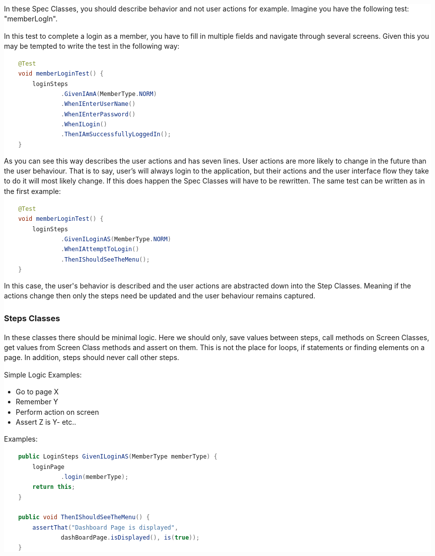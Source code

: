 In these Spec Classes, you should describe behavior and not user actions for example. Imagine you have the following test: "memberLogIn".

In this test to complete a login as a member, you have to fill in multiple fields and navigate through several screens. Given this you may be tempted to write the test in the following way:

```java
    @Test
    void memberLoginTest() {
        loginSteps
                .GivenIAmA(MemberType.NORM)
                .WhenIEnterUserName()
                .WhenIEnterPassword()
                .WhenILogin()
                .ThenIAmSuccessfullyLoggedIn();
    }
```

As you can see this way describes the user actions and has seven lines. User actions are more likely to change in the future than the user behaviour. That is to say, user’s will always login to the application, but their actions and the user interface flow they take to do it will most likely change. If this does happen the Spec Classes will have to be rewritten. The same test can be written as in the first example:

```java
    @Test
    void memberLoginTest() {
        loginSteps
                .GivenILoginAS(MemberType.NORM)
                .WhenIAttemptToLogin()
                .ThenIShouldSeeTheMenu();
    }
```

In this case, the user's behavior is described and the user actions are abstracted down into the Step Classes. Meaning if the actions change then only the steps need be updated and the user behaviour remains captured.

### Steps Classes

In these classes there should be minimal logic. Here we should only, save values between steps, call methods on Screen Classes, get values from Screen Class methods and assert on them. This is not the place for loops, if statements or finding elements on a page. In addition, steps should never call other steps.

Simple Logic Examples:
- Go to page X
- Remember Y
- Perform action on screen
- Assert Z is Y- etc..

Examples:

```java
    public LoginSteps GivenILoginAS(MemberType memberType) {
        loginPage
                .login(memberType);
        return this;
    }

    public void ThenIShouldSeeTheMenu() {
        assertThat("Dashboard Page is displayed",
                dashBoardPage.isDisplayed(), is(true));
    }
```
